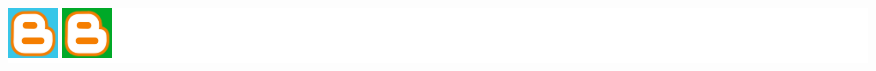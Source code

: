 <img src="../images/logo-icons-colorized-background-05/blogger.jpg" width="50px"/> <img src="../images/logo-icons-colorized-background-06/blogger.jpg" width="50px"/>